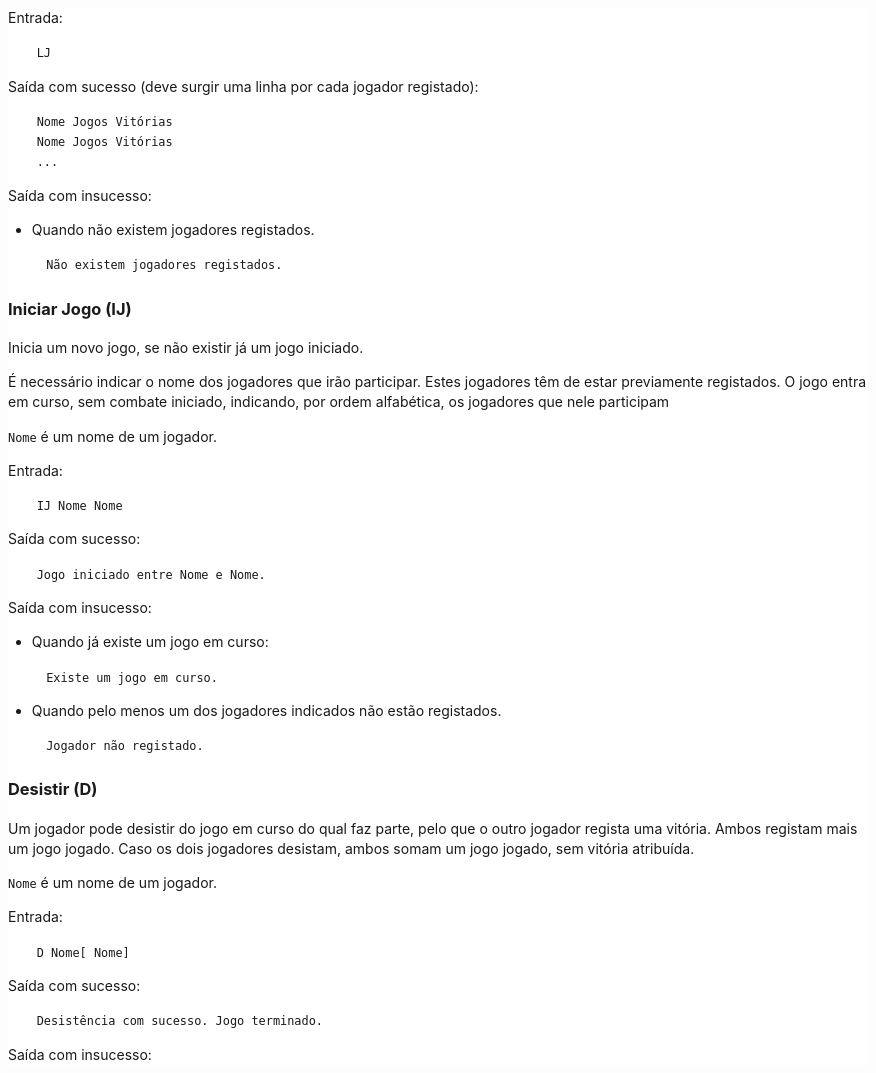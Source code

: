 Entrada:

        LJ

Saída com sucesso (deve surgir uma linha por cada jogador registado):

        Nome Jogos Vitórias
        Nome Jogos Vitórias
        ...

Saída com insucesso:

- Quando não existem jogadores registados.

        Não existem jogadores registados.

### Iniciar Jogo (IJ)

Inicia um novo jogo, se não existir já um jogo iniciado.

É necessário indicar o nome dos jogadores que irão participar. Estes jogadores têm de estar previamente registados. O jogo entra em curso, sem combate iniciado, indicando, por ordem alfabética, os jogadores que nele participam

`Nome` é um nome de um jogador.

Entrada:

        IJ Nome Nome

Saída com sucesso:

        Jogo iniciado entre Nome e Nome.

Saída com insucesso:

- Quando já existe um jogo em curso:

        Existe um jogo em curso.

- Quando pelo menos um dos jogadores indicados não estão registados.

        Jogador não registado.

### Desistir (D)

Um jogador pode desistir do jogo em curso do qual faz parte, pelo que o outro jogador regista uma vitória. Ambos registam mais um jogo jogado. Caso os dois jogadores desistam, ambos somam um jogo jogado, sem vitória atribuída.

`Nome` é um nome de um jogador.

Entrada:

        D Nome[ Nome]

Saída com sucesso:

        Desistência com sucesso. Jogo terminado.

Saída com insucesso:
